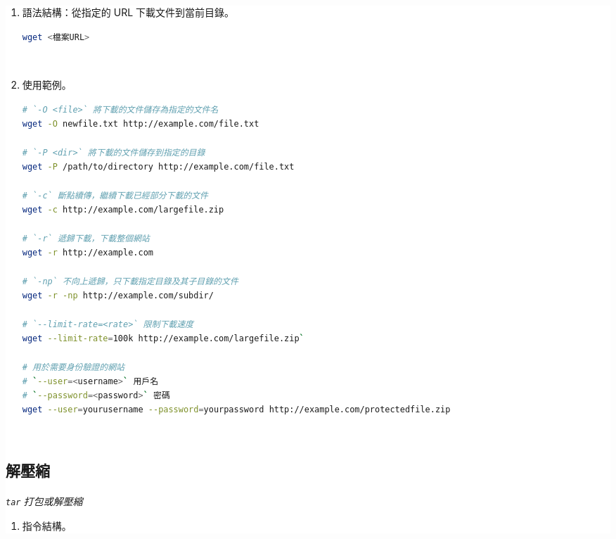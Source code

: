 1. 語法結構：從指定的 URL 下載文件到當前目錄。

    ```bash
    wget <檔案URL>
    ```

<br>

2. 使用範例。

    ```bash
    # `-O <file>` 將下載的文件儲存為指定的文件名
    wget -O newfile.txt http://example.com/file.txt

    # `-P <dir>` 將下載的文件儲存到指定的目錄
    wget -P /path/to/directory http://example.com/file.txt

    # `-c` 斷點續傳，繼續下載已經部分下載的文件
    wget -c http://example.com/largefile.zip

    # `-r` 遞歸下載，下載整個網站
    wget -r http://example.com

    # `-np` 不向上遞歸，只下載指定目錄及其子目錄的文件
    wget -r -np http://example.com/subdir/

    # `--limit-rate=<rate>` 限制下載速度
    wget --limit-rate=100k http://example.com/largefile.zip`

    # 用於需要身份驗證的網站
    # `--user=<username>` 用戶名
    # `--password=<password>` 密碼
    wget --user=yourusername --password=yourpassword http://example.com/protectedfile.zip
    ```

<br>

## 解壓縮

_`tar` 打包或解壓縮_

1. 指令結構。
